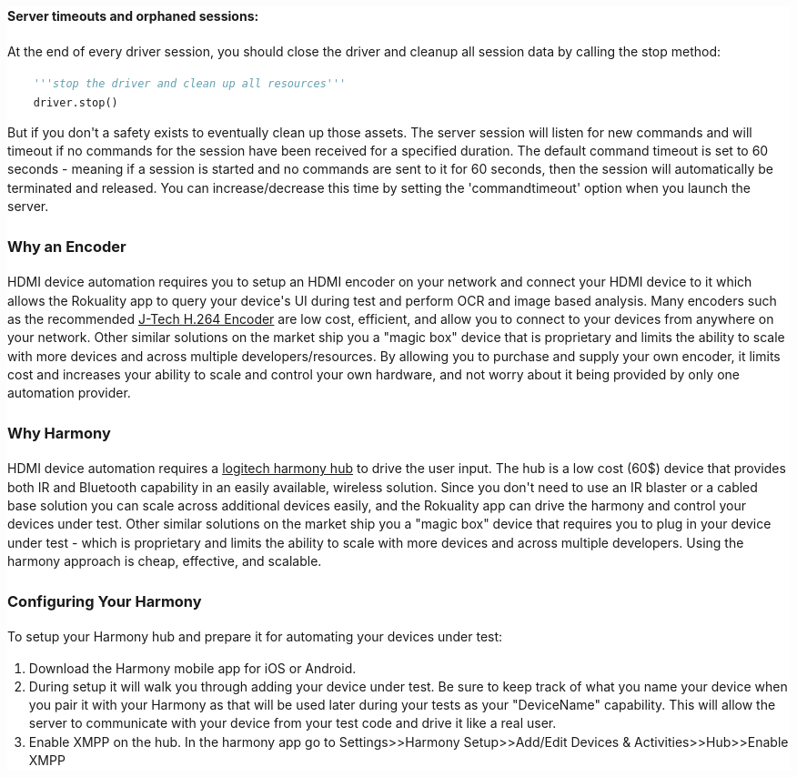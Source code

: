 #### Server timeouts and orphaned sessions:
At the end of every driver session, you should close the driver and cleanup all session data by calling the stop method:
```python
    '''stop the driver and clean up all resources'''
    driver.stop()
```
But if you don't a safety exists to eventually clean up those assets. The server session will listen for new commands and will timeout if no commands for the session have been received for a specified duration. The default command timeout is set to 60 seconds - meaning if a session is started and no commands are sent to it for 60 seconds, then the session will automatically be terminated and released. You can increase/decrease this time by setting the 'commandtimeout' option when you launch the server.

<a name="whyencoder"></a>
### Why an Encoder
HDMI device automation requires you to setup an HDMI encoder on your network and connect your HDMI device to it which allows the Rokuality app to query your device's UI during test and perform OCR and image based analysis. Many encoders such as the recommended [J-Tech H.264 Encoder](https://jtechdigital.com/product/jtech-ench4-0220/) are low cost, efficient, and allow you to connect to your devices from anywhere on your network. Other similar solutions on the market ship you a "magic box" device that is proprietary and limits the ability to scale with more devices and across multiple developers/resources. By allowing you to purchase and supply your own encoder, it limits cost and increases your ability to scale and control your own hardware, and not worry about it being provided by only one automation provider.

<a name="whyharmony"></a>
### Why Harmony
HDMI device automation requires a [logitech harmony hub](https://www.logitech.com/en-us/product/harmony-hub?crid=60) to drive the user input. The hub is a low cost (60$) device that provides both IR and Bluetooth capability in an easily available, wireless solution. Since you don't need to use an IR blaster or a cabled base solution you can scale across additional devices easily, and the Rokuality app can drive the harmony and control your devices under test. Other similar solutions on the market ship you a "magic box" device that requires you to plug in your device under test - which is proprietary and limits the ability to scale with more devices and across multiple developers. Using the harmony approach is cheap, effective, and scalable.

<a name="configuringyourharmony"></a>
### Configuring Your Harmony
To setup your Harmony hub and prepare it for automating your devices under test:
1. Download the Harmony mobile app for iOS or Android.
2. During setup it will walk you through adding your device under test. Be sure to keep track of what you name your device when you pair it with your Harmony as that will be used later during your tests as your "DeviceName" capability. This will allow the server to communicate with your device from your test code and drive it like a real user.
3. Enable XMPP on the hub. In the harmony app go to Settings>>Harmony Setup>>Add/Edit Devices & Activities>>Hub>>Enable XMPP
